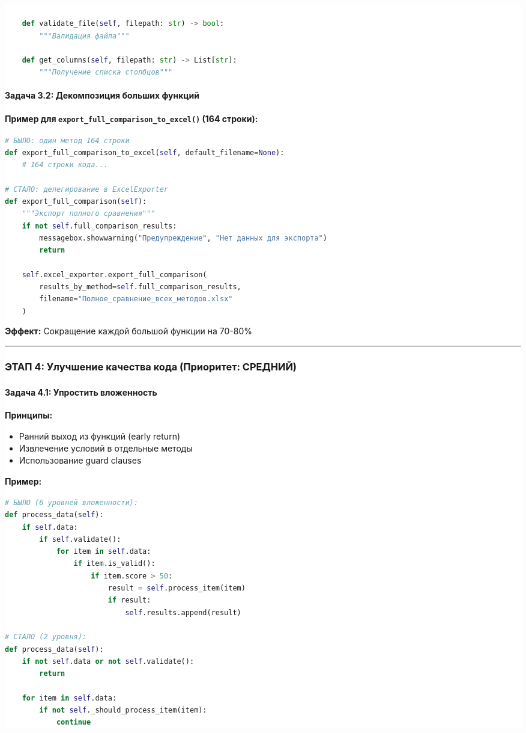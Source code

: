 ```python

    def validate_file(self, filepath: str) -> bool:
        """Валидация файла"""

    def get_columns(self, filepath: str) -> List[str]:
        """Получение списка столбцов"""
```

#### Задача 3.2: Декомпозиция больших функций

**Пример для `export_full_comparison_to_excel()` (164 строки):**

```python
# БЫЛО: один метод 164 строки
def export_full_comparison_to_excel(self, default_filename=None):
    # 164 строки кода...

# СТАЛО: делегирование в ExcelExporter
def export_full_comparison(self):
    """Экспорт полного сравнения"""
    if not self.full_comparison_results:
        messagebox.showwarning("Предупреждение", "Нет данных для экспорта")
        return

    self.excel_exporter.export_full_comparison(
        results_by_method=self.full_comparison_results,
        filename="Полное_сравнение_всех_методов.xlsx"
    )
```

**Эффект:** Сокращение каждой большой функции на 70-80%

---

### ЭТАП 4: Улучшение качества кода (Приоритет: СРЕДНИЙ)

#### Задача 4.1: Упростить вложенность

**Принципы:**
- Ранний выход из функций (early return)
- Извлечение условий в отдельные методы
- Использование guard clauses

**Пример:**

```python
# БЫЛО (6 уровней вложенности):
def process_data(self):
    if self.data:
        if self.validate():
            for item in self.data:
                if item.is_valid():
                    if item.score > 50:
                        result = self.process_item(item)
                        if result:
                            self.results.append(result)

# СТАЛО (2 уровня):
def process_data(self):
    if not self.data or not self.validate():
        return

    for item in self.data:
        if not self._should_process_item(item):
            continue

```